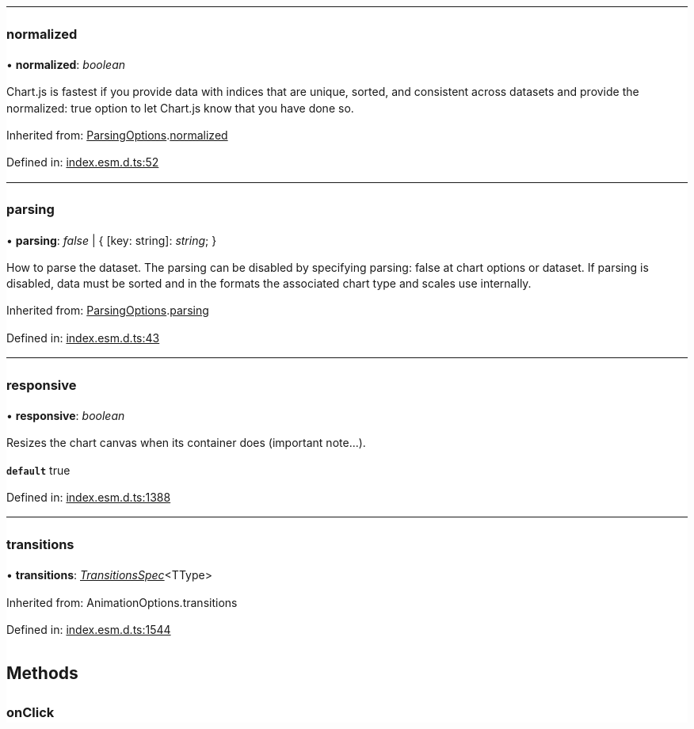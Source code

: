 ___

### normalized

• **normalized**: *boolean*

Chart.js is fastest if you provide data with indices that are unique, sorted, and consistent across datasets and provide the normalized: true option to let Chart.js know that you have done so.

Inherited from: [ParsingOptions](parsingoptions.md).[normalized](parsingoptions.md#normalized)

Defined in: [index.esm.d.ts:52](https://github.com/chartjs/Chart.js/blob/b319f2cf/types/index.esm.d.ts#L52)

___

### parsing

• **parsing**: *false* \| { [key: string]: *string*;  }

How to parse the dataset. The parsing can be disabled by specifying parsing: false at chart options or dataset. If parsing is disabled, data must be sorted and in the formats the associated chart type and scales use internally.

Inherited from: [ParsingOptions](parsingoptions.md).[parsing](parsingoptions.md#parsing)

Defined in: [index.esm.d.ts:43](https://github.com/chartjs/Chart.js/blob/b319f2cf/types/index.esm.d.ts#L43)

___

### responsive

• **responsive**: *boolean*

Resizes the chart canvas when its container does (important note...).

**`default`** true

Defined in: [index.esm.d.ts:1388](https://github.com/chartjs/Chart.js/blob/b319f2cf/types/index.esm.d.ts#L1388)

___

### transitions

• **transitions**: [*TransitionsSpec*](../README.md#transitionsspec)<TType\>

Inherited from: AnimationOptions.transitions

Defined in: [index.esm.d.ts:1544](https://github.com/chartjs/Chart.js/blob/b319f2cf/types/index.esm.d.ts#L1544)

## Methods

### onClick

